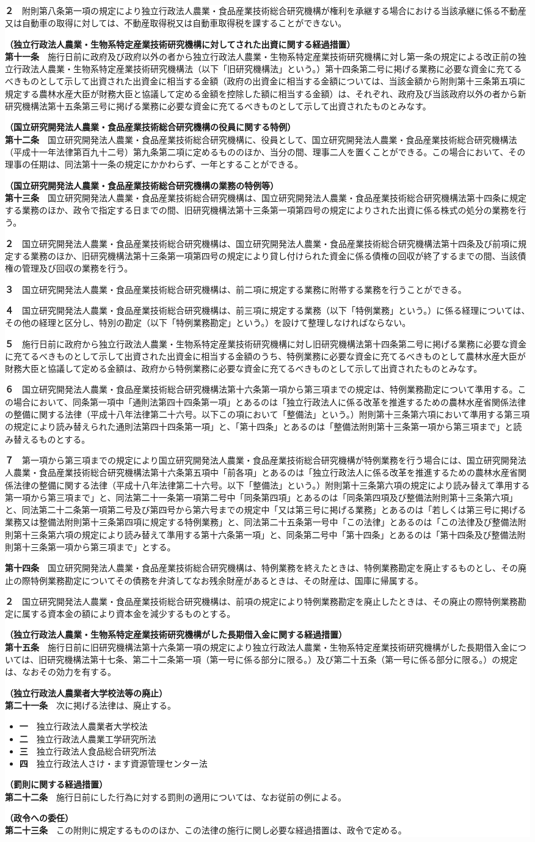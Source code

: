 **２**　附則第八条第一項の規定により独立行政法人農業・食品産業技術総合研究機構が権利を承継する場合における当該承継に係る不動産又は自動車の取得に対しては、不動産取得税又は自動車取得税を課することができない。  
  
**（独立行政法人農業・生物系特定産業技術研究機構に対してされた出資に関する経過措置）**  
**第十一条**　施行日前に政府及び政府以外の者から独立行政法人農業・生物系特定産業技術研究機構に対し第一条の規定による改正前の独立行政法人農業・生物系特定産業技術研究機構法（以下「旧研究機構法」という。）第十四条第二号に掲げる業務に必要な資金に充てるべきものとして示して出資された出資金に相当する金額（政府の出資金に相当する金額については、当該金額から附則第十三条第五項に規定する農林水産大臣が財務大臣と協議して定める金額を控除した額に相当する金額）は、それぞれ、政府及び当該政府以外の者から新研究機構法第十五条第三号に掲げる業務に必要な資金に充てるべきものとして示して出資されたものとみなす。  
  
**（国立研究開発法人農業・食品産業技術総合研究機構の役員に関する特例）**  
**第十二条**　国立研究開発法人農業・食品産業技術総合研究機構に、役員として、国立研究開発法人農業・食品産業技術総合研究機構法（平成十一年法律第百九十二号）第九条第二項に定めるもののほか、当分の間、理事二人を置くことができる。この場合において、その理事の任期は、同法第十一条の規定にかかわらず、一年とすることができる。  
  
**（国立研究開発法人農業・食品産業技術総合研究機構の業務の特例等）**  
**第十三条**　国立研究開発法人農業・食品産業技術総合研究機構は、国立研究開発法人農業・食品産業技術総合研究機構法第十四条に規定する業務のほか、政令で指定する日までの間、旧研究機構法第十三条第一項第四号の規定によりされた出資に係る株式の処分の業務を行う。  
  
**２**　国立研究開発法人農業・食品産業技術総合研究機構は、国立研究開発法人農業・食品産業技術総合研究機構法第十四条及び前項に規定する業務のほか、旧研究機構法第十三条第一項第四号の規定により貸し付けられた資金に係る債権の回収が終了するまでの間、当該債権の管理及び回収の業務を行う。  
  
**３**　国立研究開発法人農業・食品産業技術総合研究機構は、前二項に規定する業務に附帯する業務を行うことができる。  
  
**４**　国立研究開発法人農業・食品産業技術総合研究機構は、前三項に規定する業務（以下「特例業務」という。）に係る経理については、その他の経理と区分し、特別の勘定（以下「特例業務勘定」という。）を設けて整理しなければならない。  
  
**５**　施行日前に政府から独立行政法人農業・生物系特定産業技術研究機構に対し旧研究機構法第十四条第二号に掲げる業務に必要な資金に充てるべきものとして示して出資された出資金に相当する金額のうち、特例業務に必要な資金に充てるべきものとして農林水産大臣が財務大臣と協議して定める金額は、政府から特例業務に必要な資金に充てるべきものとして示して出資されたものとみなす。  
  
**６**　国立研究開発法人農業・食品産業技術総合研究機構法第十六条第一項から第三項までの規定は、特例業務勘定について準用する。この場合において、同条第一項中「通則法第四十四条第一項」とあるのは「独立行政法人に係る改革を推進するための農林水産省関係法律の整備に関する法律（平成十八年法律第二十六号。以下この項において「整備法」という。）附則第十三条第六項において準用する第三項の規定により読み替えられた通則法第四十四条第一項」と、「第十四条」とあるのは「整備法附則第十三条第一項から第三項まで」と読み替えるものとする。  
  
**７**　第一項から第三項までの規定により国立研究開発法人農業・食品産業技術総合研究機構が特例業務を行う場合には、国立研究開発法人農業・食品産業技術総合研究機構法第十六条第五項中「前各項」とあるのは「独立行政法人に係る改革を推進するための農林水産省関係法律の整備に関する法律（平成十八年法律第二十六号。以下「整備法」という。）附則第十三条第六項の規定により読み替えて準用する第一項から第三項まで」と、同法第二十一条第一項第二号中「同条第四項」とあるのは「同条第四項及び整備法附則第十三条第六項」と、同法第二十二条第一項第二号及び第四号から第六号までの規定中「又は第三号に掲げる業務」とあるのは「若しくは第三号に掲げる業務又は整備法附則第十三条第四項に規定する特例業務」と、同法第二十五条第一号中「この法律」とあるのは「この法律及び整備法附則第十三条第六項の規定により読み替えて準用する第十六条第一項」と、同条第二号中「第十四条」とあるのは「第十四条及び整備法附則第十三条第一項から第三項まで」とする。  
  
**第十四条**　国立研究開発法人農業・食品産業技術総合研究機構は、特例業務を終えたときは、特例業務勘定を廃止するものとし、その廃止の際特例業務勘定についてその債務を弁済してなお残余財産があるときは、その財産は、国庫に帰属する。  
  
**２**　国立研究開発法人農業・食品産業技術総合研究機構は、前項の規定により特例業務勘定を廃止したときは、その廃止の際特例業務勘定に属する資本金の額により資本金を減少するものとする。  
  
**（独立行政法人農業・生物系特定産業技術研究機構がした長期借入金に関する経過措置）**  
**第十五条**　施行日前に旧研究機構法第十六条第一項の規定により独立行政法人農業・生物系特定産業技術研究機構がした長期借入金については、旧研究機構法第十七条、第二十二条第一項（第一号に係る部分に限る。）及び第二十五条（第一号に係る部分に限る。）の規定は、なおその効力を有する。  
  
**（独立行政法人農業者大学校法等の廃止）**  
**第二十一条**　次に掲げる法律は、廃止する。  
* **一**　独立行政法人農業者大学校法  
* **二**　独立行政法人農業工学研究所法  
* **三**　独立行政法人食品総合研究所法  
* **四**　独立行政法人さけ・ます資源管理センター法  
  
**（罰則に関する経過措置）**  
**第二十二条**　施行日前にした行為に対する罰則の適用については、なお従前の例による。  
  
**（政令への委任）**  
**第二十三条**　この附則に規定するもののほか、この法律の施行に関し必要な経過措置は、政令で定める。  
  